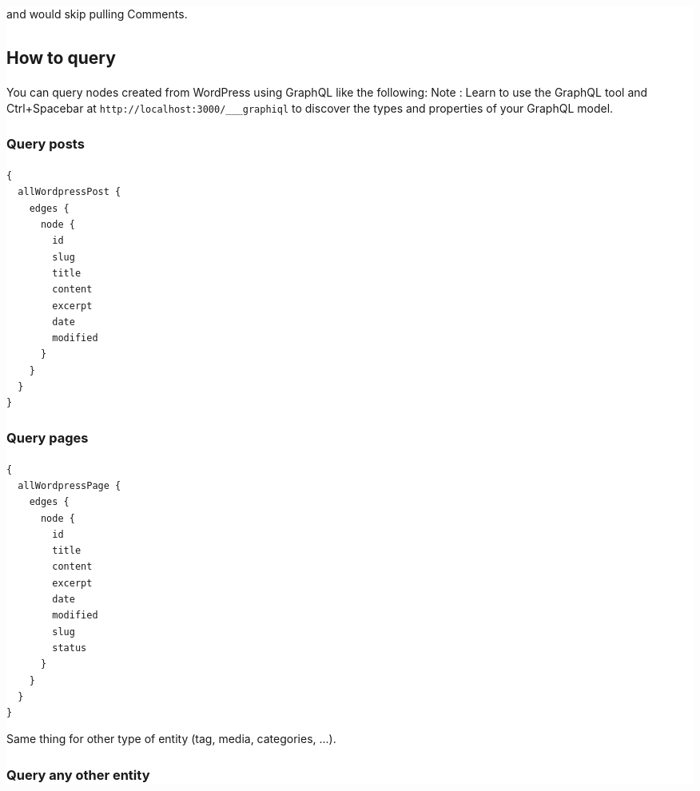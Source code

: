 and would skip pulling Comments.

## How to query

You can query nodes created from WordPress using GraphQL like the following:
Note : Learn to use the GraphQL tool and Ctrl+Spacebar at
`http://localhost:3000/___graphiql` to discover the types and properties of your
GraphQL model.

### Query posts

```graphql
{
  allWordpressPost {
    edges {
      node {
        id
        slug
        title
        content
        excerpt
        date
        modified
      }
    }
  }
}
```

### Query pages

```graphql
{
  allWordpressPage {
    edges {
      node {
        id
        title
        content
        excerpt
        date
        modified
        slug
        status
      }
    }
  }
}
```

Same thing for other type of entity (tag, media, categories, ...).

### Query any other entity
